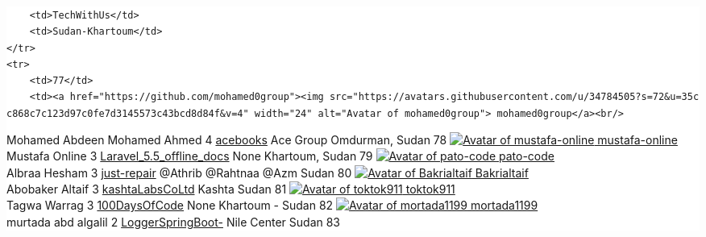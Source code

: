 		<td>TechWithUs</td>
		<td>Sudan-Khartoum</td>
	</tr>
	<tr>
		<td>77</td>
		<td><a href="https://github.com/mohamed0group"><img src="https://avatars.githubusercontent.com/u/34784505?s=72&u=35cc868c7c123d97c0fe7d3145573c43bcd8d84f&v=4" width="24" alt="Avatar of mohamed0group"> mohamed0group</a><br/>
Mohamed Abdeen Mohamed Ahmed  </td>
		<td>4</td>
		<td><a href="https://github.com/mohamed0group/acebooks">acebooks</a></td>
		<td>Ace Group</td>
		<td>Omdurman, Sudan</td>
	</tr>
	<tr>
		<td>78</td>
		<td><a href="https://github.com/mustafa-online"><img src="https://avatars.githubusercontent.com/u/5323832?s=72&u=6298ed934bd1a8720125bdc4fcc9d75a4a8a6627&v=4" width="24" alt="Avatar of mustafa-online"> mustafa-online</a><br/>
Mustafa Online</td>
		<td>3</td>
		<td><a href="https://github.com/mustafa-online/Laravel_5.5_offline_docs">Laravel_5.5_offline_docs</a></td>
		<td>None</td>
		<td>Khartoum, Sudan</td>
	</tr>
	<tr>
		<td>79</td>
		<td><a href="https://github.com/pato-code"><img src="https://avatars.githubusercontent.com/u/29265675?s=72&u=260dafb38d62652a6e4213ddbb4e1869315d3674&v=4" width="24" alt="Avatar of pato-code"> pato-code</a><br/>
Albraa Hesham</td>
		<td>3</td>
		<td><a href="https://github.com/galalen/just-repair">just-repair</a></td>
		<td>@Athrib @Rahtnaa @Azm</td>
		<td>Sudan</td>
	</tr>
	<tr>
		<td>80</td>
		<td><a href="https://github.com/Bakrialtaif"><img src="https://avatars.githubusercontent.com/u/11804952?s=72&u=b3810de39fbaf105719f09d552bbc3d1b8eecea0&v=4" width="24" alt="Avatar of Bakrialtaif"> Bakrialtaif</a><br/>
Abobaker Altaif</td>
		<td>3</td>
		<td><a href="https://github.com/Bakrialtaif/kashtaLabsCoLtd">kashtaLabsCoLtd</a></td>
		<td>Kashta</td>
		<td>Sudan</td>
	</tr>
	<tr>
		<td>81</td>
		<td><a href="https://github.com/toktok911"><img src="https://avatars.githubusercontent.com/u/7276694?s=72&v=4" width="24" alt="Avatar of toktok911"> toktok911</a><br/>
Tagwa Warrag</td>
		<td>3</td>
		<td><a href="https://github.com/toktok911/100DaysOfCode">100DaysOfCode</a></td>
		<td>None</td>
		<td>Khartoum - Sudan</td>
	</tr>
	<tr>
		<td>82</td>
		<td><a href="https://github.com/mortada1199"><img src="https://avatars.githubusercontent.com/u/96249895?s=72&u=b54ddfe32e58753da0d78d1fd7f2a936d72309aa&v=4" width="24" alt="Avatar of mortada1199"> mortada1199</a><br/>
murtada abd algalil</td>
		<td>2</td>
		<td><a href="https://github.com/mortada1199/LoggerSpringBoot-">LoggerSpringBoot-</a></td>
		<td>Nile Center</td>
		<td>Sudan</td>
	</tr>
	<tr>
		<td>83</td>
